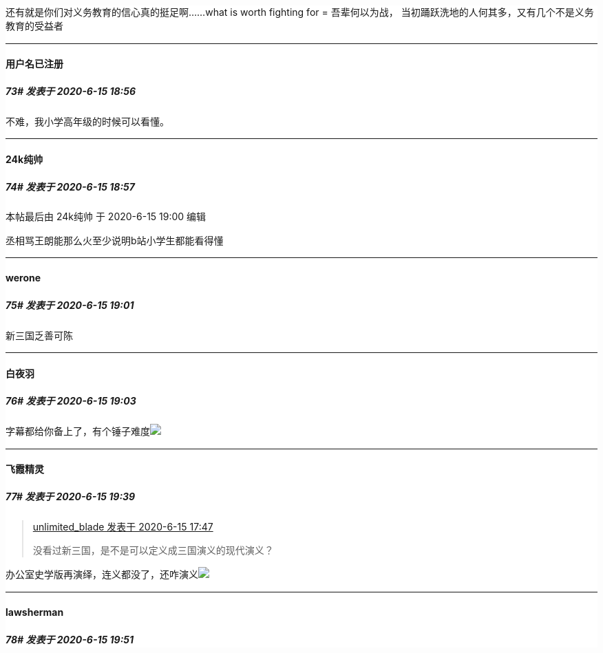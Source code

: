 还有就是你们对义务教育的信心真的挺足啊……what is worth fighting for = 吾辈何以为战， 当初踊跃洗地的人何其多，又有几个不是义务教育的受益者


-----

####  用户名已注册  
##### 73#       发表于 2020-6-15 18:56


不难，我小学高年级的时候可以看懂。


-----

####  24k纯帅  
##### 74#       发表于 2020-6-15 18:57


 本帖最后由 24k纯帅 于 2020-6-15 19:00 编辑 

丞相骂王朗能那么火至少说明b站小学生都能看得懂


-----

####  werone  
##### 75#       发表于 2020-6-15 19:01


新三国乏善可陈


-----

####  白夜羽  
##### 76#       发表于 2020-6-15 19:03


字幕都给你备上了，有个锤子难度<img src="https://static.saraba1st.com/image/smiley/face2017/020.png" referrerpolicy="no-referrer">


-----

####  飞霞精灵  
##### 77#       发表于 2020-6-15 19:39


<blockquote><a href="httphttps://bbs.saraba1st.com/2b/forum.php?mod=redirect&amp;goto=findpost&amp;pid=47815394&amp;ptid=1941850" target="_blank">unlimited_blade 发表于 2020-6-15 17:47</a>

没看过新三国，是不是可以定义成三国演义的现代演义？</blockquote>
办公室史学版再演绎，连义都没了，还咋演义<img src="https://static.saraba1st.com/image/smiley/face2017/068.png" referrerpolicy="no-referrer">


-----

####  lawsherman  
##### 78#       发表于 2020-6-15 19:51
